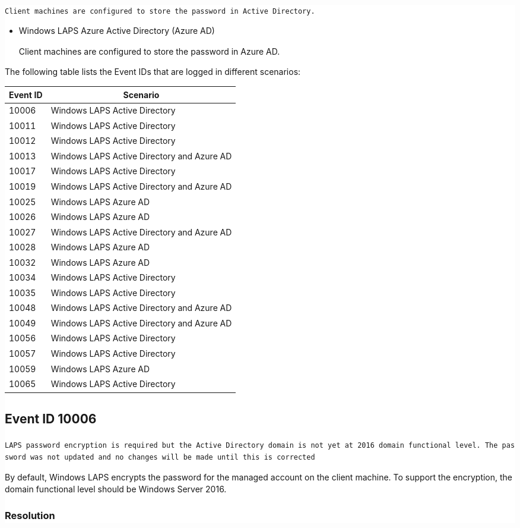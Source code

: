     Client machines are configured to store the password in Active Directory.
- Windows LAPS Azure  Active Directory (Azure AD)

    Client machines are configured to store the password in Azure AD.

The following table lists the Event IDs that are logged in different scenarios:

|Event ID  |Scenario  |
|---------|---------|
|10006     |Windows LAPS Active Directory         |
|10011     |Windows LAPS Active Directory         |
|10012     |Windows LAPS Active Directory         |
|10013     |Windows LAPS Active Directory and Azure AD         |
|10017     |Windows LAPS Active Directory         |
|10019     |Windows LAPS Active Directory and Azure AD         |
|10025     |Windows LAPS Azure AD         |
|10026     |Windows LAPS Azure AD         |
|10027     |Windows LAPS Active Directory and Azure AD         |
|10028     |Windows LAPS Azure AD         |
|10032     |Windows LAPS Azure AD         |
|10034     |Windows LAPS Active Directory        |
|10035     |Windows LAPS Active Directory         |
|10048     |Windows LAPS Active Directory and Azure AD         |
|10049     |Windows LAPS Active Directory and Azure AD         |
|10056     |Windows LAPS Active Directory         |
|10057     |Windows LAPS Active Directory         |
|10059     |Windows LAPS Azure AD         |
|10065     |Windows LAPS Active Directory         |

## Event ID 10006

```output
LAPS password encryption is required but the Active Directory domain is not yet at 2016 domain functional level. The password was not updated and no changes will be made until this is corrected
```

By default, Windows LAPS encrypts the password for the managed account on the client machine. To support the encryption, the domain functional level should be Windows Server 2016.

### Resolution

